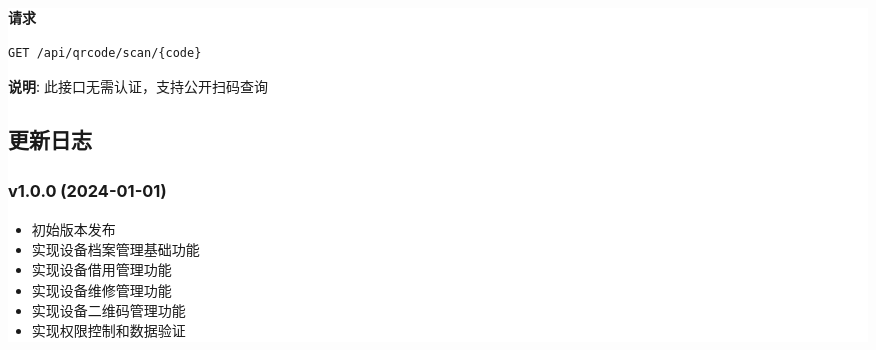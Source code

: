 **请求**
```
GET /api/qrcode/scan/{code}
```

**说明**: 此接口无需认证，支持公开扫码查询

## 更新日志

### v1.0.0 (2024-01-01)
- 初始版本发布
- 实现设备档案管理基础功能
- 实现设备借用管理功能
- 实现设备维修管理功能
- 实现设备二维码管理功能
- 实现权限控制和数据验证
